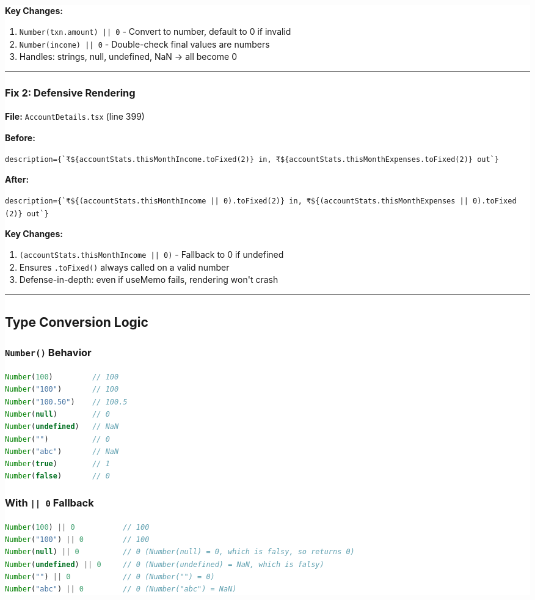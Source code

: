**Key Changes:**
1. `Number(txn.amount) || 0` - Convert to number, default to 0 if invalid
2. `Number(income) || 0` - Double-check final values are numbers
3. Handles: strings, null, undefined, NaN → all become 0

---

### Fix 2: Defensive Rendering

**File:** `AccountDetails.tsx` (line 399)

**Before:**
```tsx
description={`₹${accountStats.thisMonthIncome.toFixed(2)} in, ₹${accountStats.thisMonthExpenses.toFixed(2)} out`}
```

**After:**
```tsx
description={`₹${(accountStats.thisMonthIncome || 0).toFixed(2)} in, ₹${(accountStats.thisMonthExpenses || 0).toFixed(2)} out`}
```

**Key Changes:**
1. `(accountStats.thisMonthIncome || 0)` - Fallback to 0 if undefined
2. Ensures `.toFixed()` always called on a valid number
3. Defense-in-depth: even if useMemo fails, rendering won't crash

---

## Type Conversion Logic

### `Number()` Behavior

```typescript
Number(100)         // 100
Number("100")       // 100
Number("100.50")    // 100.5
Number(null)        // 0
Number(undefined)   // NaN
Number("")          // 0
Number("abc")       // NaN
Number(true)        // 1
Number(false)       // 0
```

### With `|| 0` Fallback

```typescript
Number(100) || 0           // 100
Number("100") || 0         // 100
Number(null) || 0          // 0 (Number(null) = 0, which is falsy, so returns 0)
Number(undefined) || 0     // 0 (Number(undefined) = NaN, which is falsy)
Number("") || 0            // 0 (Number("") = 0)
Number("abc") || 0         // 0 (Number("abc") = NaN)
```
